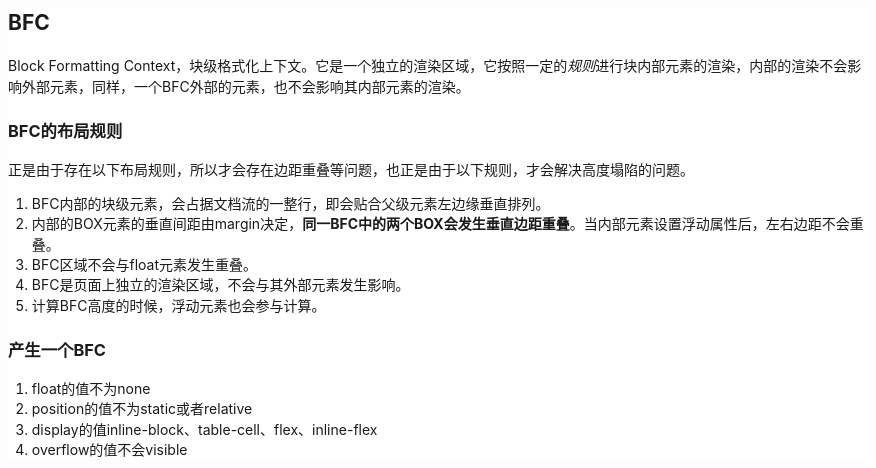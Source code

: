 

## BFC

Block Formatting Context，块级格式化上下文。它是一个独立的渲染区域，它按照一定的*规则*进行块内部元素的渲染，内部的渲染不会影响外部元素，同样，一个BFC外部的元素，也不会影响其内部元素的渲染。

### BFC的布局规则

正是由于存在以下布局规则，所以才会存在边距重叠等问题，也正是由于以下规则，才会解决高度塌陷的问题。

1. BFC内部的块级元素，会占据文档流的一整行，即会贴合父级元素左边缘垂直排列。
2. 内部的BOX元素的垂直间距由margin决定，**同一BFC中的两个BOX会发生垂直边距重叠**。当内部元素设置浮动属性后，左右边距不会重叠。
3. BFC区域不会与float元素发生重叠。
4. BFC是页面上独立的渲染区域，不会与其外部元素发生影响。
5. 计算BFC高度的时候，浮动元素也会参与计算。

### 产生一个BFC

1. float的值不为none
2. position的值不为static或者relative
3. display的值inline-block、table-cell、flex、inline-flex
4. overflow的值不会visible

